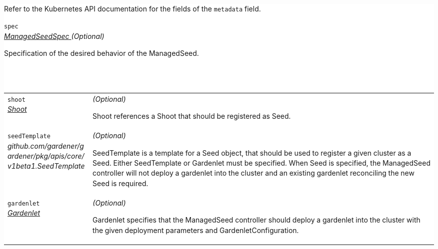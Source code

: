 Refer to the Kubernetes API documentation for the fields of the
<code>metadata</code> field.
</td>
</tr>
<tr>
<td>
<code>spec</code></br>
<em>
<a href="#seedmanagement.gardener.cloud/v1alpha1.ManagedSeedSpec">
ManagedSeedSpec
</a>
</em>
</td>
<td>
<em>(Optional)</em>
<p>Specification of the desired behavior of the ManagedSeed.</p>
<br/>
<br/>
<table>
<tr>
<td>
<code>shoot</code></br>
<em>
<a href="#seedmanagement.gardener.cloud/v1alpha1.Shoot">
Shoot
</a>
</em>
</td>
<td>
<em>(Optional)</em>
<p>Shoot references a Shoot that should be registered as Seed.</p>
</td>
</tr>
<tr>
<td>
<code>seedTemplate</code></br>
<em>
github.com/gardener/gardener/pkg/apis/core/v1beta1.SeedTemplate
</em>
</td>
<td>
<em>(Optional)</em>
<p>SeedTemplate is a template for a Seed object, that should be used to register a given cluster as a Seed.
Either SeedTemplate or Gardenlet must be specified. When Seed is specified, the ManagedSeed controller will not deploy a gardenlet into the cluster
and an existing gardenlet reconciling the new Seed is required.</p>
</td>
</tr>
<tr>
<td>
<code>gardenlet</code></br>
<em>
<a href="#seedmanagement.gardener.cloud/v1alpha1.Gardenlet">
Gardenlet
</a>
</em>
</td>
<td>
<em>(Optional)</em>
<p>Gardenlet specifies that the ManagedSeed controller should deploy a gardenlet into the cluster
with the given deployment parameters and GardenletConfiguration.</p>
</td>
</tr>